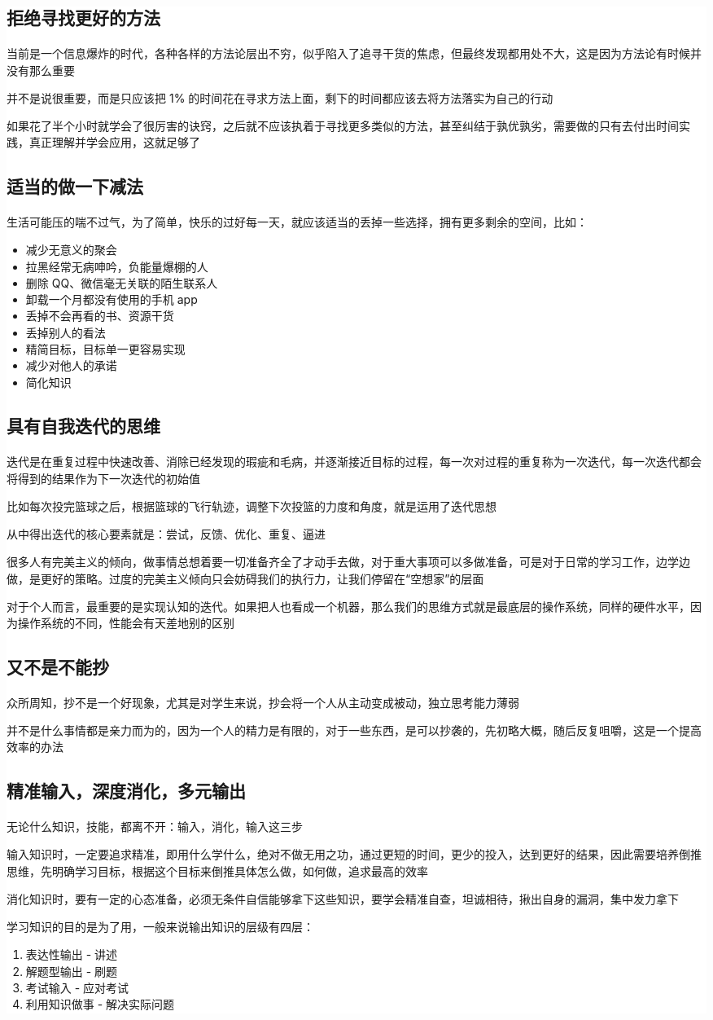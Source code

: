 ## 拒绝寻找更好的方法

当前是一个信息爆炸的时代，各种各样的方法论层出不穷，似乎陷入了追寻干货的焦虑，但最终发现都用处不大，这是因为方法论有时候并没有那么重要

并不是说很重要，而是只应该把 1% 的时间花在寻求方法上面，剩下的时间都应该去将方法落实为自己的行动

如果花了半个小时就学会了很厉害的诀窍，之后就不应该执着于寻找更多类似的方法，甚至纠结于孰优孰劣，需要做的只有去付出时间实践，真正理解并学会应用，这就足够了

## 适当的做一下减法

生活可能压的喘不过气，为了简单，快乐的过好每一天，就应该适当的丢掉一些选择，拥有更多剩余的空间，比如：

+ 减少无意义的聚会
+ 拉黑经常无病呻吟，负能量爆棚的人
+ 删除 QQ、微信毫无关联的陌生联系人
+ 卸载一个月都没有使用的手机 app
+ 丢掉不会再看的书、资源干货
+ 丢掉别人的看法
+ 精简目标，目标单一更容易实现
+ 减少对他人的承诺
+ 简化知识

## 具有自我迭代的思维

迭代是在重复过程中快速改善、消除已经发现的瑕疵和毛病，并逐渐接近目标的过程，每一次对过程的重复称为一次迭代，每一次迭代都会将得到的结果作为下一次迭代的初始值

比如每次投完篮球之后，根据篮球的飞行轨迹，调整下次投篮的力度和角度，就是运用了迭代思想

从中得出迭代的核心要素就是：尝试，反馈、优化、重复、逼进

很多人有完美主义的倾向，做事情总想着要一切准备齐全了才动手去做，对于重大事项可以多做准备，可是对于日常的学习工作，边学边做，是更好的策略。过度的完美主义倾向只会妨碍我们的执行力，让我们停留在“空想家”的层面

对于个人而言，最重要的是实现认知的迭代。如果把人也看成一个机器，那么我们的思维方式就是最底层的操作系统，同样的硬件水平，因为操作系统的不同，性能会有天差地别的区别

## 又不是不能抄

众所周知，抄不是一个好现象，尤其是对学生来说，抄会将一个人从主动变成被动，独立思考能力薄弱

并不是什么事情都是亲力而为的，因为一个人的精力是有限的，对于一些东西，是可以抄袭的，先初略大概，随后反复咀嚼，这是一个提高效率的办法

## 精准输入，深度消化，多元输出

无论什么知识，技能，都离不开：输入，消化，输入这三步

输入知识时，一定要追求精准，即用什么学什么，绝对不做无用之功，通过更短的时间，更少的投入，达到更好的结果，因此需要培养倒推思维，先明确学习目标，根据这个目标来倒推具体怎么做，如何做，追求最高的效率

消化知识时，要有一定的心态准备，必须无条件自信能够拿下这些知识，要学会精准自查，坦诚相待，揪出自身的漏洞，集中发力拿下

学习知识的目的是为了用，一般来说输出知识的层级有四层：

1. 表达性输出 - 讲述
2. 解题型输出 - 刷题
3. 考试输入 - 应对考试
4. 利用知识做事 - 解决实际问题
